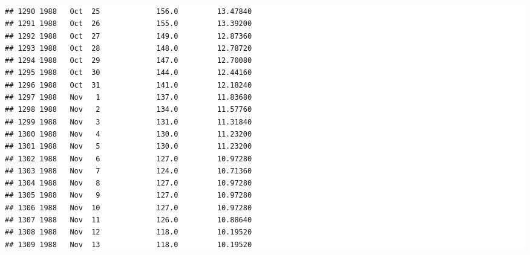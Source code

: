     ## 1290 1988   Oct  25             156.0         13.47840
    ## 1291 1988   Oct  26             155.0         13.39200
    ## 1292 1988   Oct  27             149.0         12.87360
    ## 1293 1988   Oct  28             148.0         12.78720
    ## 1294 1988   Oct  29             147.0         12.70080
    ## 1295 1988   Oct  30             144.0         12.44160
    ## 1296 1988   Oct  31             141.0         12.18240
    ## 1297 1988   Nov   1             137.0         11.83680
    ## 1298 1988   Nov   2             134.0         11.57760
    ## 1299 1988   Nov   3             131.0         11.31840
    ## 1300 1988   Nov   4             130.0         11.23200
    ## 1301 1988   Nov   5             130.0         11.23200
    ## 1302 1988   Nov   6             127.0         10.97280
    ## 1303 1988   Nov   7             124.0         10.71360
    ## 1304 1988   Nov   8             127.0         10.97280
    ## 1305 1988   Nov   9             127.0         10.97280
    ## 1306 1988   Nov  10             127.0         10.97280
    ## 1307 1988   Nov  11             126.0         10.88640
    ## 1308 1988   Nov  12             118.0         10.19520
    ## 1309 1988   Nov  13             118.0         10.19520
